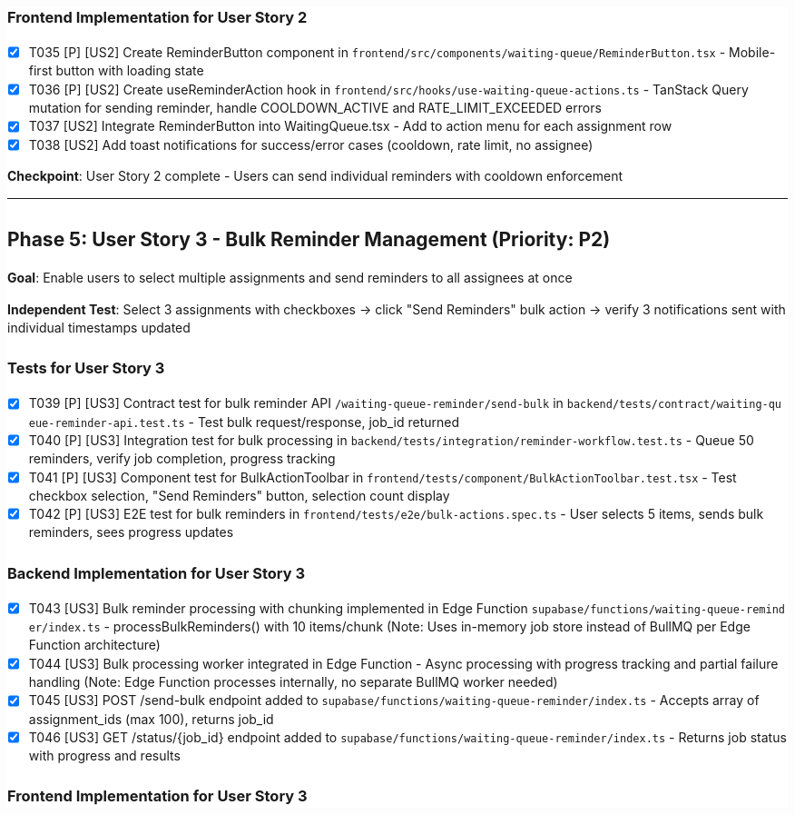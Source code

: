 ### Frontend Implementation for User Story 2

- [X] T035 [P] [US2] Create ReminderButton component in `frontend/src/components/waiting-queue/ReminderButton.tsx` - Mobile-first button with loading state
- [X] T036 [P] [US2] Create useReminderAction hook in `frontend/src/hooks/use-waiting-queue-actions.ts` - TanStack Query mutation for sending reminder, handle COOLDOWN_ACTIVE and RATE_LIMIT_EXCEEDED errors
- [X] T037 [US2] Integrate ReminderButton into WaitingQueue.tsx - Add to action menu for each assignment row
- [X] T038 [US2] Add toast notifications for success/error cases (cooldown, rate limit, no assignee)

**Checkpoint**: User Story 2 complete - Users can send individual reminders with cooldown enforcement

---

## Phase 5: User Story 3 - Bulk Reminder Management (Priority: P2)

**Goal**: Enable users to select multiple assignments and send reminders to all assignees at once

**Independent Test**: Select 3 assignments with checkboxes → click "Send Reminders" bulk action → verify 3 notifications sent with individual timestamps updated

### Tests for User Story 3

- [X] T039 [P] [US3] Contract test for bulk reminder API `/waiting-queue-reminder/send-bulk` in `backend/tests/contract/waiting-queue-reminder-api.test.ts` - Test bulk request/response, job_id returned
- [X] T040 [P] [US3] Integration test for bulk processing in `backend/tests/integration/reminder-workflow.test.ts` - Queue 50 reminders, verify job completion, progress tracking
- [X] T041 [P] [US3] Component test for BulkActionToolbar in `frontend/tests/component/BulkActionToolbar.test.tsx` - Test checkbox selection, "Send Reminders" button, selection count display
- [X] T042 [P] [US3] E2E test for bulk reminders in `frontend/tests/e2e/bulk-actions.spec.ts` - User selects 5 items, sends bulk reminders, sees progress updates

### Backend Implementation for User Story 3

- [X] T043 [US3] Bulk reminder processing with chunking implemented in Edge Function `supabase/functions/waiting-queue-reminder/index.ts` - processBulkReminders() with 10 items/chunk (Note: Uses in-memory job store instead of BullMQ per Edge Function architecture)
- [X] T044 [US3] Bulk processing worker integrated in Edge Function - Async processing with progress tracking and partial failure handling (Note: Edge Function processes internally, no separate BullMQ worker needed)
- [X] T045 [US3] POST /send-bulk endpoint added to `supabase/functions/waiting-queue-reminder/index.ts` - Accepts array of assignment_ids (max 100), returns job_id
- [X] T046 [US3] GET /status/{job_id} endpoint added to `supabase/functions/waiting-queue-reminder/index.ts` - Returns job status with progress and results

### Frontend Implementation for User Story 3
